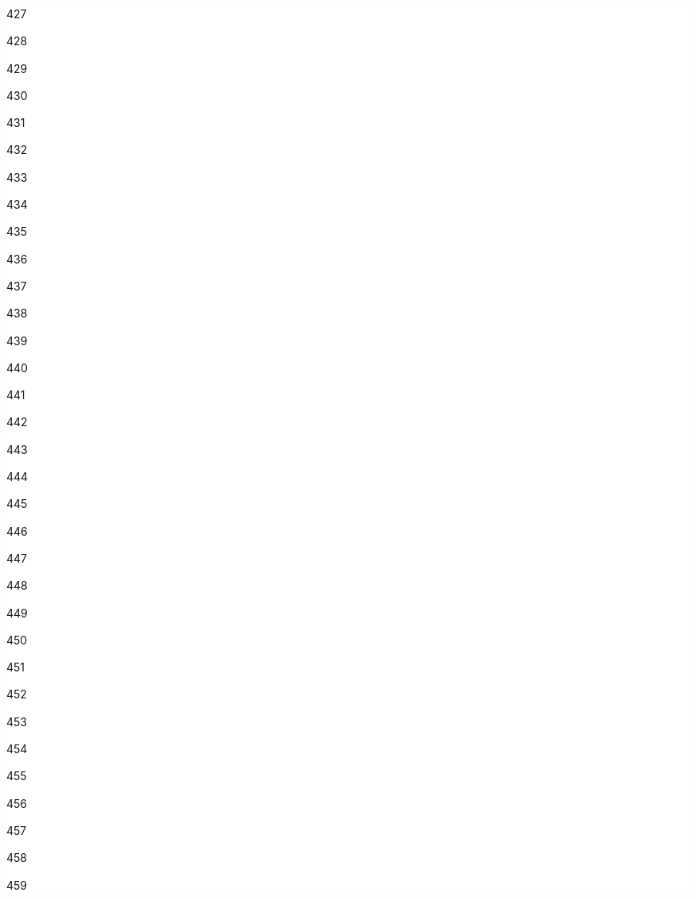 427

428

429

430

431

432

433

434

435

436

437

438

439

440

441

442

443

444

445

446

447

448

449

450

451

452

453

454

455

456

457

458

459
